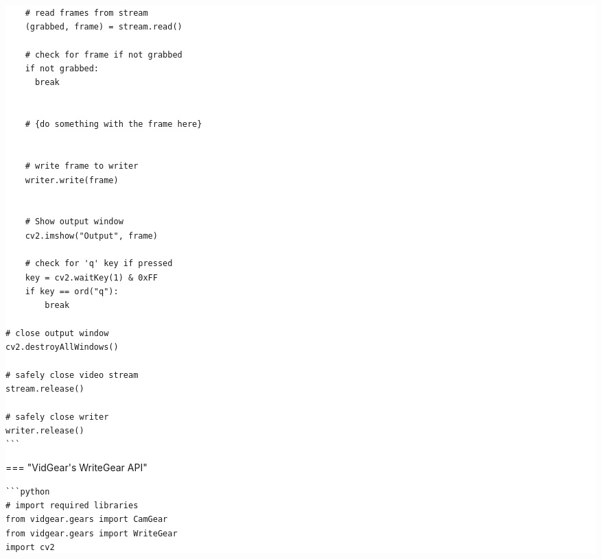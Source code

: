         # read frames from stream
        (grabbed, frame) = stream.read()

        # check for frame if not grabbed
        if not grabbed:
          break


        # {do something with the frame here}


        # write frame to writer
        writer.write(frame)


        # Show output window
        cv2.imshow("Output", frame)

        # check for 'q' key if pressed
        key = cv2.waitKey(1) & 0xFF
        if key == ord("q"):
            break

    # close output window
    cv2.destroyAllWindows()

    # safely close video stream
    stream.release()

    # safely close writer
    writer.release() 
    ```

=== "VidGear's WriteGear API"

    ```python
    # import required libraries
    from vidgear.gears import CamGear
    from vidgear.gears import WriteGear
    import cv2
